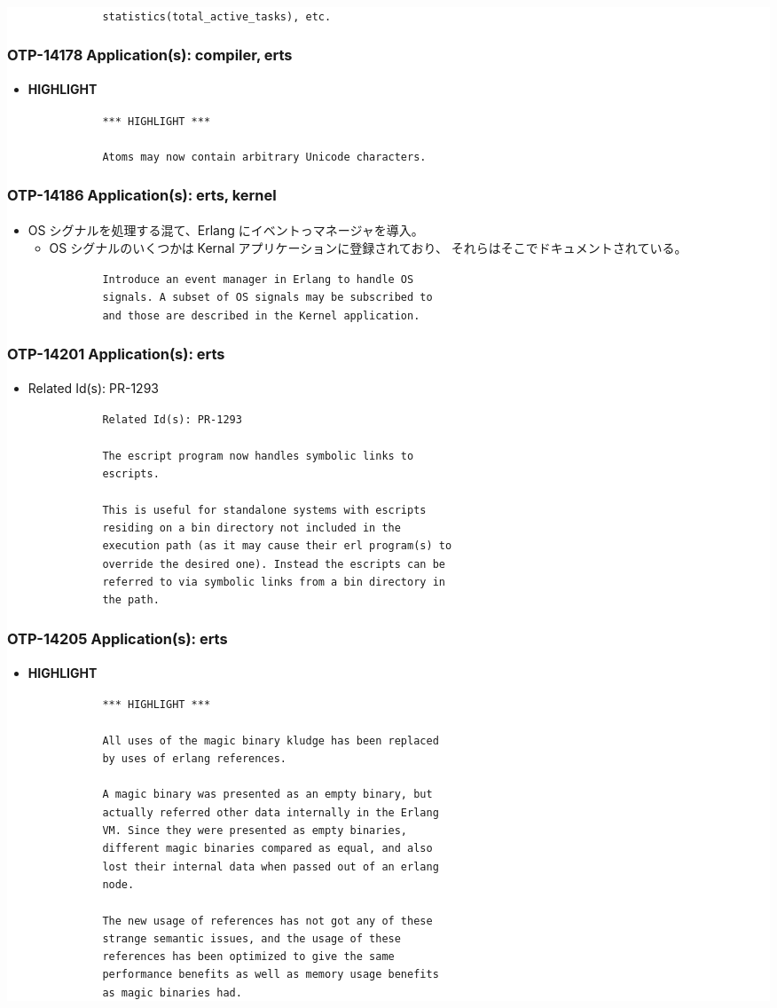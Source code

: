 ```
               statistics(total_active_tasks), etc.
```

### OTP-14178    Application(s): compiler, erts

- **HIGHLIGHT**

```
               *** HIGHLIGHT ***

               Atoms may now contain arbitrary Unicode characters.
```

### OTP-14186    Application(s): erts, kernel

- OS シグナルを処理する混て、Erlang にイベントっマネージャを導入。
  - OS シグナルのいくつかは Kernal アプリケーションに登録されており、
    それらはそこでドキュメントされている。


```
               Introduce an event manager in Erlang to handle OS
               signals. A subset of OS signals may be subscribed to
               and those are described in the Kernel application.
```

### OTP-14201    Application(s): erts

- Related Id(s): PR-1293

```
               Related Id(s): PR-1293

               The escript program now handles symbolic links to
               escripts.

               This is useful for standalone systems with escripts
               residing on a bin directory not included in the
               execution path (as it may cause their erl program(s) to
               override the desired one). Instead the escripts can be
               referred to via symbolic links from a bin directory in
               the path.
```

### OTP-14205    Application(s): erts

- **HIGHLIGHT**

```
               *** HIGHLIGHT ***

               All uses of the magic binary kludge has been replaced
               by uses of erlang references.

               A magic binary was presented as an empty binary, but
               actually referred other data internally in the Erlang
               VM. Since they were presented as empty binaries,
               different magic binaries compared as equal, and also
               lost their internal data when passed out of an erlang
               node.

               The new usage of references has not got any of these
               strange semantic issues, and the usage of these
               references has been optimized to give the same
               performance benefits as well as memory usage benefits
               as magic binaries had.

```